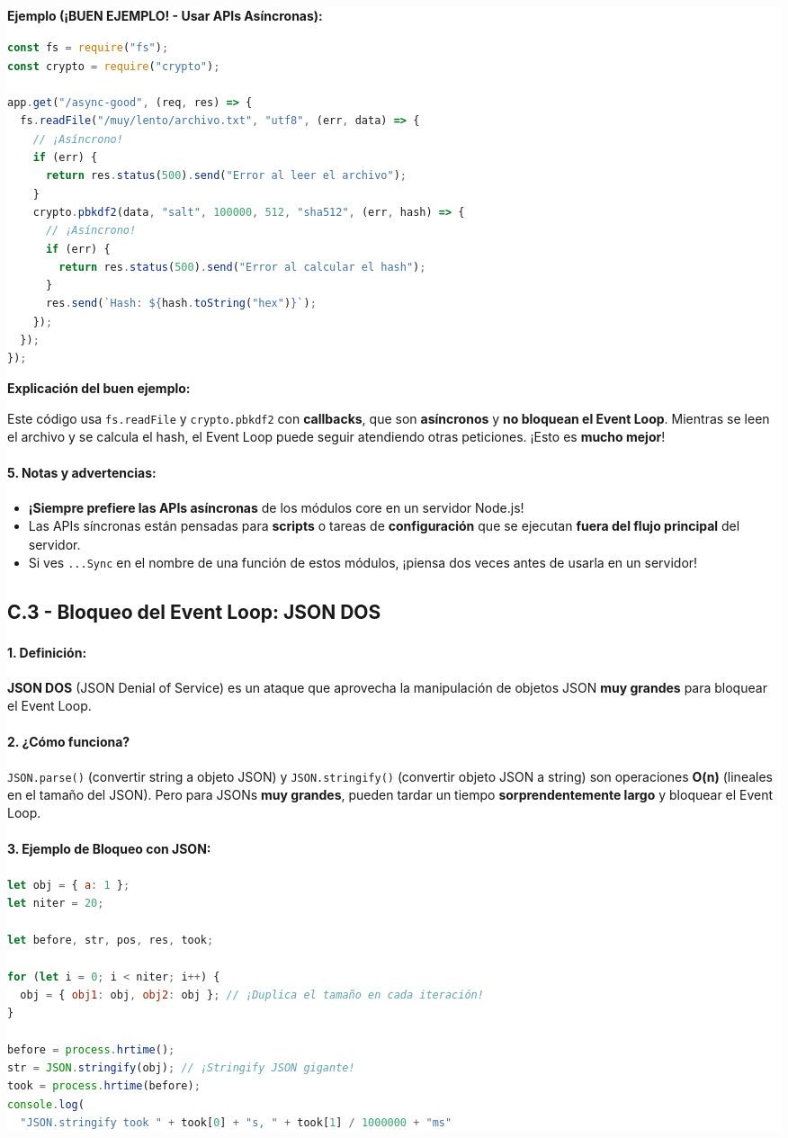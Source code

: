 **Ejemplo (¡BUEN EJEMPLO! - Usar APIs Asíncronas):**

```javascript
const fs = require("fs");
const crypto = require("crypto");

app.get("/async-good", (req, res) => {
  fs.readFile("/muy/lento/archivo.txt", "utf8", (err, data) => {
    // ¡Asíncrono!
    if (err) {
      return res.status(500).send("Error al leer el archivo");
    }
    crypto.pbkdf2(data, "salt", 100000, 512, "sha512", (err, hash) => {
      // ¡Asíncrono!
      if (err) {
        return res.status(500).send("Error al calcular el hash");
      }
      res.send(`Hash: ${hash.toString("hex")}`);
    });
  });
});
```

**Explicación del buen ejemplo:**

Este código usa `fs.readFile` y `crypto.pbkdf2` con **callbacks**, que son **asíncronos** y **no bloquean el Event Loop**. Mientras se leen el archivo y se calcula el hash, el Event Loop puede seguir atendiendo otras peticiones. ¡Esto es **mucho mejor**!

#### 5. **Notas y advertencias:**

- **¡Siempre prefiere las APIs asíncronas** de los módulos core en un servidor Node.js!
- Las APIs síncronas están pensadas para **scripts** o tareas de **configuración** que se ejecutan **fuera del flujo principal** del servidor.
- Si ves `...Sync` en el nombre de una función de estos módulos, ¡piensa dos veces antes de usarla en un servidor!

## C.3 - Bloqueo del Event Loop: JSON DOS

#### 1. **Definición:**

**JSON DOS** (JSON Denial of Service) es un ataque que aprovecha la manipulación de objetos JSON **muy grandes** para bloquear el Event Loop.

#### 2. **¿Cómo funciona?**

`JSON.parse()` (convertir string a objeto JSON) y `JSON.stringify()` (convertir objeto JSON a string) son operaciones **O(n)** (lineales en el tamaño del JSON). Pero para JSONs **muy grandes**, pueden tardar un tiempo **sorprendentemente largo** y bloquear el Event Loop.

#### 3. **Ejemplo de Bloqueo con JSON:**

```javascript
let obj = { a: 1 };
let niter = 20;

let before, str, pos, res, took;

for (let i = 0; i < niter; i++) {
  obj = { obj1: obj, obj2: obj }; // ¡Duplica el tamaño en cada iteración!
}

before = process.hrtime();
str = JSON.stringify(obj); // ¡Stringify JSON gigante!
took = process.hrtime(before);
console.log(
  "JSON.stringify took " + took[0] + "s, " + took[1] / 1000000 + "ms"
```